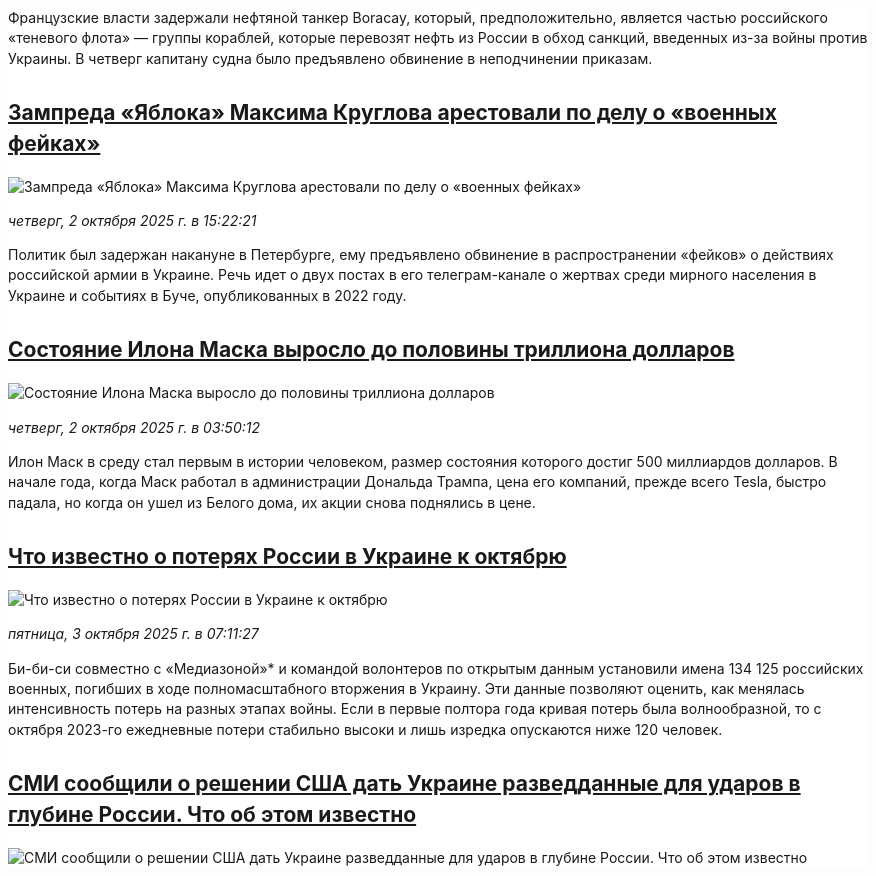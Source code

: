 Французские власти задержали нефтяной танкер Boracay, который, предположительно, является частью российского «теневого флота» — группы кораблей, которые перевозят нефть из России в обход санкций, введенных из-за войны против Украины. В четверг капитану судна было предъявлено обвинение в неподчинении приказам.


## [Зампреда «Яблока» Максима Круглова арестовали по делу о «военных фейках»](https://www.bbc.com/russian/articles/c98d211rvp9o?at_medium=RSS&at_campaign=rss?at_campaign=githubrss)
![Зампреда «Яблока» Максима Круглова арестовали по делу о «военных фейках»](https://ichef.bbci.co.uk/ace/ws/240/cpsprodpb/1366/live/7aa57ff0-9f97-11f0-b9ae-cbef91e6ae73.jpg)

_четверг, 2 октября 2025 г. в 15:22:21_

Политик был задержан накануне в Петербурге, ему предъявлено обвинение в распространении «фейков» о действиях российской армии в Украине. Речь идет о двух постах в его телеграм-канале о жертвах среди мирного населения в Украине и событиях в Буче, опубликованных в 2022 году.


## [Состояние Илона Маска выросло до половины триллиона долларов](https://www.bbc.com/russian/articles/c5yged2lxm0o?at_medium=RSS&at_campaign=rss?at_campaign=githubrss)
![Состояние Илона Маска выросло до половины триллиона долларов](https://ichef.bbci.co.uk/ace/ws/240/cpsprodpb/2de9/live/04c124b0-9f42-11f0-bc28-bbd12f26bc0f.png)

_четверг, 2 октября 2025 г. в 03:50:12_

Илон Маск в среду стал первым в истории человеком, размер состояния которого достиг 500 миллиардов долларов. В начале года, когда Маск работал в администрации Дональда Трампа, цена его компаний, прежде всего Tesla, быстро падала, но когда он ушел из Белого дома, их акции снова поднялись в цене.


## [Что известно о потерях России в Украине к октябрю](https://www.bbc.com/russian/articles/c20zy463wpqo?at_medium=RSS&at_campaign=rss?at_campaign=githubrss)
![Что известно о потерях России в Украине к октябрю](https://ichef.bbci.co.uk/ace/ws/240/cpsprodpb/1966/live/3ac5c4c0-a051-11f0-92db-77261a15b9d2.jpg)

_пятница, 3 октября 2025 г. в 07:11:27_

Би-би-си совместно с «Медиазоной»* и командой волонтеров по открытым данным установили имена 134 125 российских военных, погибших в ходе полномасштабного вторжения в Украину. Эти данные позволяют оценить, как менялась интенсивность потерь на разных этапах войны. Если в первые полтора года кривая потерь была волнообразной, то с октября 2023-го ежедневные потери стабильно высоки и лишь изредка опускаются ниже 120 человек.


## [СМИ сообщили о решении США дать Украине разведданные для ударов в глубине России. Что об этом известно](https://www.bbc.com/russian/articles/c9v72pw2xkeo?at_medium=RSS&at_campaign=rss?at_campaign=githubrss)
![СМИ сообщили о решении США дать Украине разведданные для ударов в глубине России. Что об этом известно](https://ichef.bbci.co.uk/ace/ws/240/cpsprodpb/d06b/live/a76ac290-9fa4-11f0-8e4d-7723b0da5e04.jpg)
